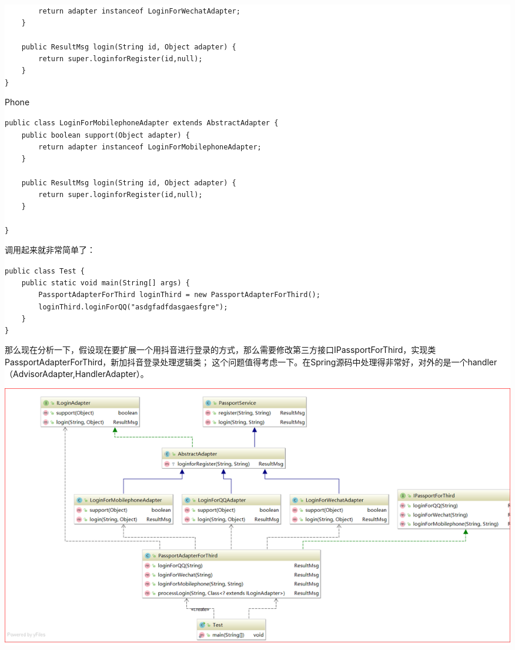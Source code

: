 ```
        return adapter instanceof LoginForWechatAdapter;
    }

    public ResultMsg login(String id, Object adapter) {
        return super.loginforRegister(id,null);
    }
}
```
Phone
```
public class LoginForMobilephoneAdapter extends AbstractAdapter {
    public boolean support(Object adapter) {
        return adapter instanceof LoginForMobilephoneAdapter;
    }

    public ResultMsg login(String id, Object adapter) {
        return super.loginforRegister(id,null);
    }

}
```
调用起来就非常简单了：
```
public class Test {
    public static void main(String[] args) {
        PassportAdapterForThird loginThird = new PassportAdapterForThird();
        loginThird.loginForQQ("asdgfadfdasgaesfgre");
    }
}
```
那么现在分析一下，假设现在要扩展一个用抖音进行登录的方式，那么需要修改第三方接口IPassportForThird，实现类PassportAdapterForThird，新加抖音登录处理逻辑类；
这个问题值得考虑一下。在Spring源码中处理得非常好，对外的是一个handler（AdvisorAdapter,HandlerAdapter）。

![类图](/images/designPattern/10-1.PNG)  
